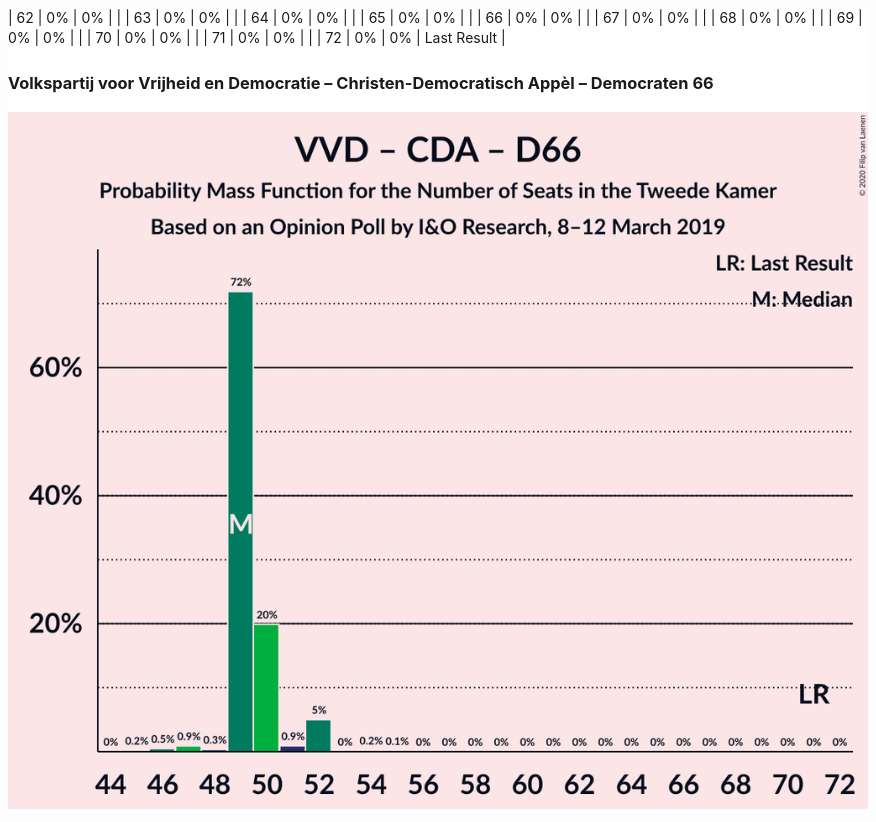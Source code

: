 | 62 | 0% | 0% |  |
| 63 | 0% | 0% |  |
| 64 | 0% | 0% |  |
| 65 | 0% | 0% |  |
| 66 | 0% | 0% |  |
| 67 | 0% | 0% |  |
| 68 | 0% | 0% |  |
| 69 | 0% | 0% |  |
| 70 | 0% | 0% |  |
| 71 | 0% | 0% |  |
| 72 | 0% | 0% | Last Result |

### Volkspartij voor Vrijheid en Democratie – Christen-Democratisch Appèl – Democraten 66

![Graph with seats probability mass function not yet produced](2019-03-12-IOResearch-coalitions-seats-pmf-vvd–cda–d66.png "Seats Probability Mass Function")
